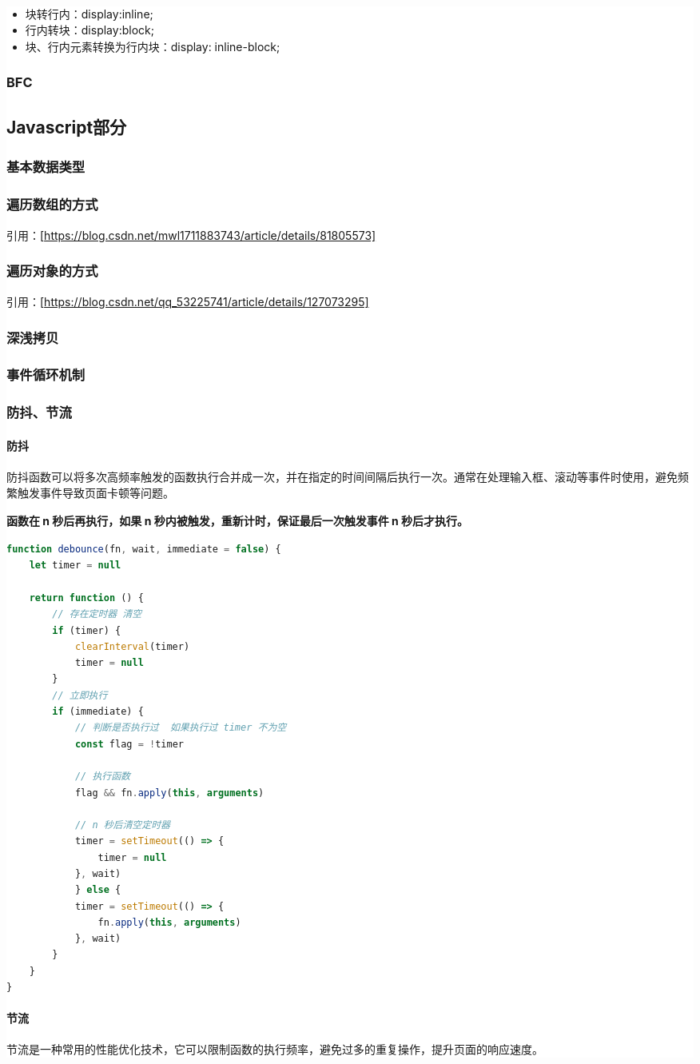 * 块转行内：display:inline;
* 行内转块：display:block;
* 块、行内元素转换为行内块：display: inline-block;

### BFC

## Javascript部分

### 基本数据类型

### 遍历数组的方式
引用：[https://blog.csdn.net/mwl1711883743/article/details/81805573]

### 遍历对象的方式
引用：[https://blog.csdn.net/qq_53225741/article/details/127073295]

### 深浅拷贝

### 事件循环机制

### 防抖、节流
#### 防抖
防抖函数可以将多次高频率触发的函数执行合并成一次，并在指定的时间间隔后执行一次。通常在处理输入框、滚动等事件时使用，避免频繁触发事件导致页面卡顿等问题。

**函数在 n 秒后再执行，如果 n 秒内被触发，重新计时，保证最后一次触发事件 n 秒后才执行。**
```js
function debounce(fn, wait, immediate = false) {
    let timer = null

    return function () {
        // 存在定时器 清空
        if (timer) {
            clearInterval(timer)
            timer = null
        }
        // 立即执行
        if (immediate) {
            // 判断是否执行过  如果执行过 timer 不为空
            const flag = !timer

            // 执行函数
            flag && fn.apply(this, arguments)

            // n 秒后清空定时器
            timer = setTimeout(() => {
                timer = null
            }, wait)
            } else {
            timer = setTimeout(() => {
                fn.apply(this, arguments)
            }, wait)
        }
    }
}
```
#### 节流
节流是一种常用的性能优化技术，它可以限制函数的执行频率，避免过多的重复操作，提升页面的响应速度。
